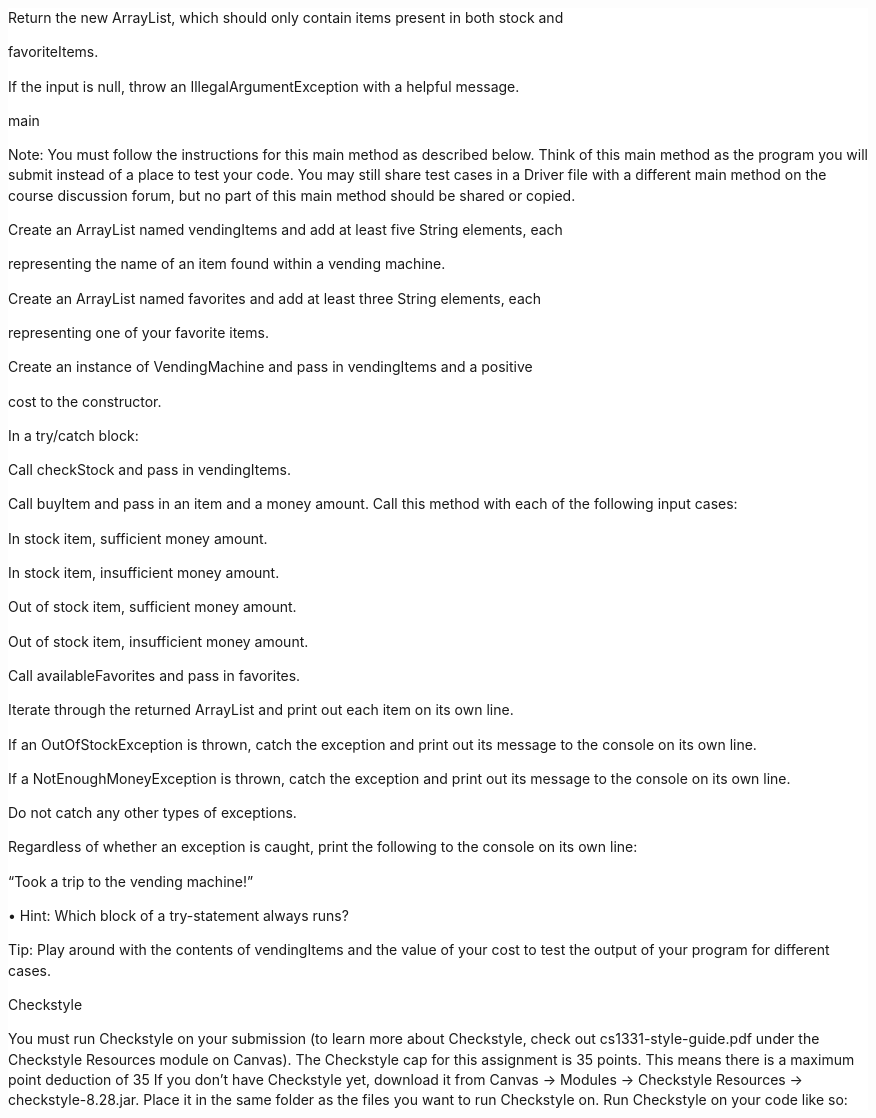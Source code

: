 Return the new ArrayList, which should only contain items present in both stock and

favoriteItems.

If the input is null, throw an IllegalArgumentException with a helpful message.

main

Note: You must follow the instructions for this main method as described below. Think of this main method as the program you will submit instead of a place to test your code. You may still share test cases in a Driver file with a different main method on the course discussion forum, but no part of this main method should be shared or copied.

Create an ArrayList named vendingItems and add at least five String elements, each

representing the name of an item found within a vending machine.

Create an ArrayList named favorites and add at least three String elements, each

representing one of your favorite items.

Create an instance of VendingMachine and pass in vendingItems and a positive

cost to the constructor.

In a try/catch block:

Call checkStock and pass in vendingItems.

Call buyItem and pass in an item and a money amount. Call this method with each of the following input cases:

In stock item, sufficient money amount.

In stock item, insufficient money amount.

Out of stock item, sufficient money amount.

Out of stock item, insufficient money amount.

Call availableFavorites and pass in favorites.

Iterate through the returned ArrayList and print out each item on its own line.

If an OutOfStockException is thrown, catch the exception and print out its message to the console on its own line.

If a NotEnoughMoneyException is thrown, catch the exception and print out its message to the console on its own line.

Do not catch any other types of exceptions.

Regardless of whether an exception is caught, print the following to the console on its own line:

“Took a trip to the vending machine!”

• Hint: Which block of a try-statement always runs?

Tip: Play around with the contents of vendingItems and the value of your cost to test the output of your program for different cases.

Checkstyle

You must run Checkstyle on your submission (to learn more about Checkstyle, check out cs1331-style-guide.pdf under the Checkstyle Resources module on Canvas). The Checkstyle cap for this assignment is 35 points. This means there is a maximum point deduction of 35 If you don’t have Checkstyle yet, download it from Canvas → Modules → Checkstyle Resources → checkstyle-8.28.jar. Place it in the same folder as the files you want to run Checkstyle on. Run Checkstyle on your code like so:
